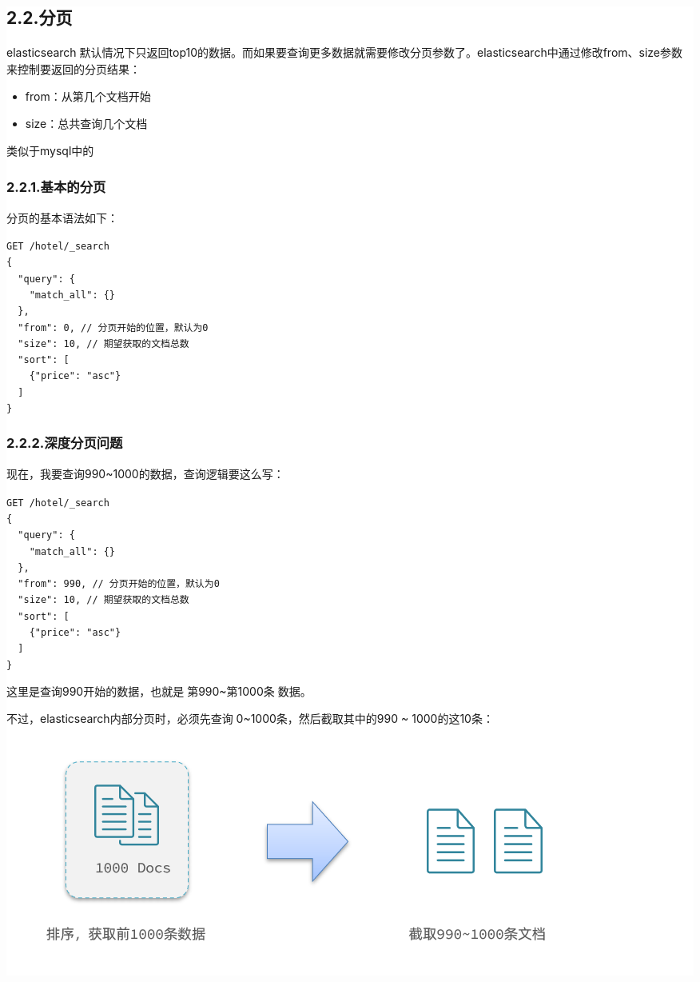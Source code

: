 ## 2.2.分页

elasticsearch 默认情况下只返回top10的数据。而如果要查询更多数据就需要修改分页参数了。elasticsearch中通过修改from、size参数来控制要返回的分页结果：

- from：从第几个文档开始

- size：总共查询几个文档

类似于mysql中的

### 2.2.1.基本的分页

分页的基本语法如下：

```
GET /hotel/_search
{
  "query": {
    "match_all": {}
  },
  "from": 0, // 分页开始的位置，默认为0
  "size": 10, // 期望获取的文档总数
  "sort": [
    {"price": "asc"}
  ]
}
```

### 2.2.2.深度分页问题

现在，我要查询990~1000的数据，查询逻辑要这么写：

```
GET /hotel/_search
{
  "query": {
    "match_all": {}
  },
  "from": 990, // 分页开始的位置，默认为0
  "size": 10, // 期望获取的文档总数
  "sort": [
    {"price": "asc"}
  ]
}
```

这里是查询990开始的数据，也就是 第990~第1000条 数据。

不过，elasticsearch内部分页时，必须先查询 0~1000条，然后截取其中的990 ~ 1000的这10条：

![](images/WEBRESOURCE67f030179ee5345308b35d5730a42900stickPicture.png)
